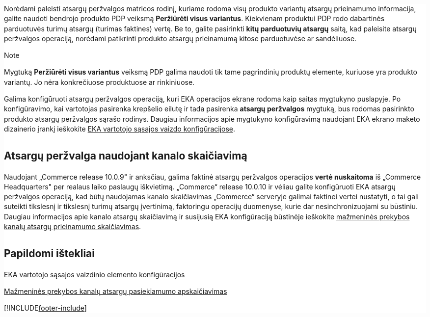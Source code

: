 Norėdami paleisti atsargų peržvalgos matricos rodinį, kuriame rodoma visų produkto variantų atsargų prieinamumo informacija, galite naudoti bendrojo produkto PDP veiksmą **Peržiūrėti visus variantus**. Kiekvienam produktui PDP rodo dabartinės parduotuvės turimų atsargų (turimas faktines) vertę. Be to, galite pasirinkti **kitų parduotuvių atsargų** saitą, kad paleisite atsargų peržvalgos operaciją, norėdami patikrinti produkto atsargų prieinamumą kitose parduotuvėse ar sandėliuose.

> [!NOTE]
> Mygtuką **Peržiūrėti visus variantus** veiksmą PDP galima naudoti tik tame pagrindinių produktų elemente, kuriuose yra produkto variantų. Jo nėra konkrečiuose produktuose ar rinkiniuose.

Galima konfigūruoti atsargų peržvalgos operaciją, kuri EKA operacijos ekrane rodoma kaip saitas mygtukyno puslapyje. Po konfigūravimo, kai vartotojas pasirenka krepšelio eilutę ir tada pasirenka **atsargų peržvalgos** mygtuką, bus rodomas pasirinkto produkto atsargų peržvalgos sąrašo rodinys. Daugiau informacijos apie mygtukyno konfigūravimą naudojant EKA ekrano maketo dizainerio įrankį ieškokite [EKA vartotojo sąsajos vaizdo konfigūracijose](pos-screen-layouts.md).

## <a name="inventory-lookup-with-channel-side-calculation"></a>Atsargų peržvalga naudojant kanalo skaičiavimą

Naudojant „Commerce release 10.0.9" ir anksčiau, galima faktinė atsargų peržvalgos operacijos **vertė nuskaitoma** iš „Commerce Headquarters" per realaus laiko paslaugų iškvietimą. „Commerce“ release 10.0.10 ir vėliau galite konfigūruoti EKA atsargų peržvalgos operaciją, kad būtų naudojamas kanalo skaičiavimas „Commerce“ serveryje galimai faktinei vertei nustatyti, o tai gali suteikti tikslesnį ir tikslesnį turimų atsargų įvertinimą, faktoringu operacijų duomenyse, kurie dar nesinchronizuojami su būstiniu. Daugiau informacijos apie kanalo atsargų skaičiavimą ir susijusią EKA konfigūraciją būstinėje ieškokite [mažmeninės prekybos kanalų atsargų prieinamumo skaičiavimas](calculated-inventory-retail-channels.md).

## <a name="additional-resources"></a>Papildomi ištekliai

[EKA vartotojo sąsajos vaizdinio elemento konfigūracijos](pos-screen-layouts.md)

[Mažmeninės prekybos kanalų atsargų pasiekiamumo apskaičiavimas](calculated-inventory-retail-channels.md)

[!INCLUDE[footer-include](../includes/footer-banner.md)]
